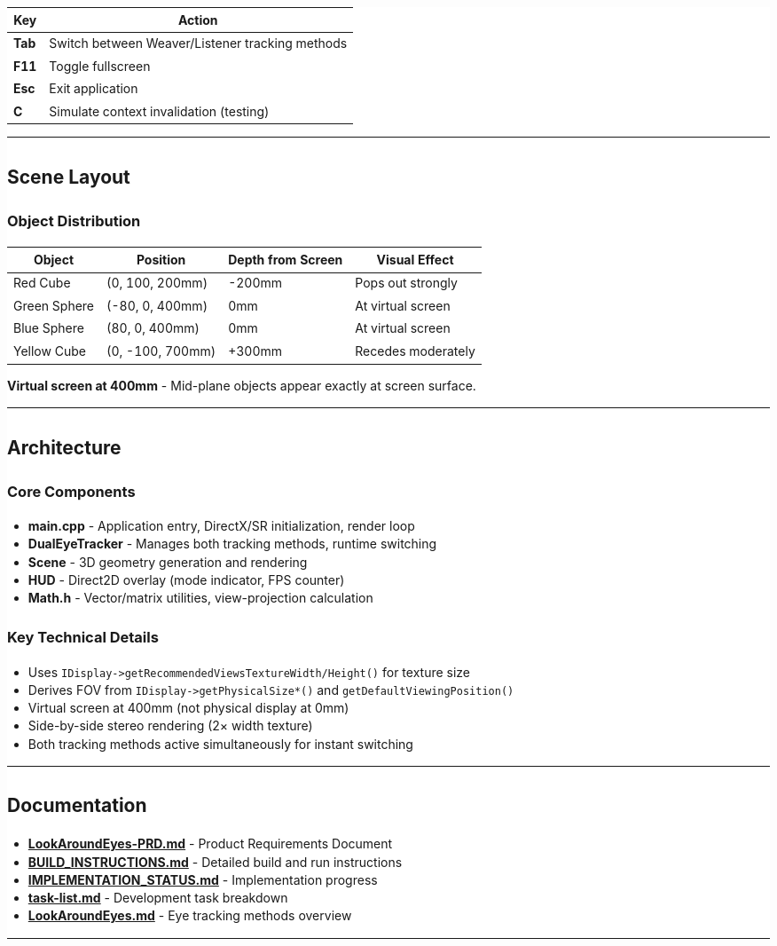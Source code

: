 | Key | Action |
|-----|--------|
| **Tab** | Switch between Weaver/Listener tracking methods |
| **F11** | Toggle fullscreen |
| **Esc** | Exit application |
| **C** | Simulate context invalidation (testing) |

---

## Scene Layout

### Object Distribution
| Object | Position | Depth from Screen | Visual Effect |
|--------|----------|-------------------|---------------|
| Red Cube | (0, 100, 200mm) | -200mm | Pops out strongly |
| Green Sphere | (-80, 0, 400mm) | 0mm | At virtual screen |
| Blue Sphere | (80, 0, 400mm) | 0mm | At virtual screen |
| Yellow Cube | (0, -100, 700mm) | +300mm | Recedes moderately |

**Virtual screen at 400mm** - Mid-plane objects appear exactly at screen surface.

---

## Architecture

### Core Components
- **main.cpp** - Application entry, DirectX/SR initialization, render loop
- **DualEyeTracker** - Manages both tracking methods, runtime switching
- **Scene** - 3D geometry generation and rendering
- **HUD** - Direct2D overlay (mode indicator, FPS counter)
- **Math.h** - Vector/matrix utilities, view-projection calculation

### Key Technical Details
- Uses `IDisplay->getRecommendedViewsTextureWidth/Height()` for texture size
- Derives FOV from `IDisplay->getPhysicalSize*()` and `getDefaultViewingPosition()`
- Virtual screen at 400mm (not physical display at 0mm)
- Side-by-side stereo rendering (2× width texture)
- Both tracking methods active simultaneously for instant switching

---

## Documentation

- **[LookAroundEyes-PRD.md](../LookAroundEyes-PRD.md)** - Product Requirements Document
- **[BUILD_INSTRUCTIONS.md](BUILD_INSTRUCTIONS.md)** - Detailed build and run instructions
- **[IMPLEMENTATION_STATUS.md](../IMPLEMENTATION_STATUS.md)** - Implementation progress
- **[task-list.md](../task-list.md)** - Development task breakdown
- **[LookAroundEyes.md](../LookAroundEyes.md)** - Eye tracking methods overview

---
